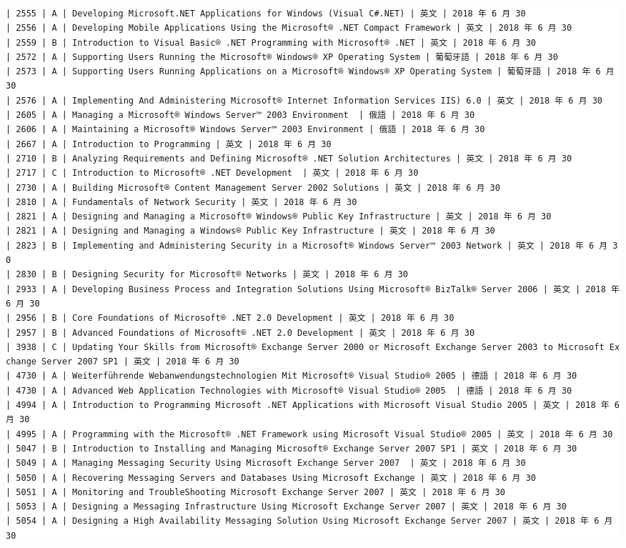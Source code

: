    | 2555 | A | Developing Microsoft.NET Applications for Windows (Visual C#.NET) | 英文 | 2018 年 6 月 30
    | 2556 | A | Developing Mobile Applications Using the Microsoft® .NET Compact Framework | 英文 | 2018 年 6 月 30
    | 2559 | B | Introduction to Visual Basic® .NET Programming with Microsoft® .NET | 英文 | 2018 年 6 月 30
    | 2572 | A | Supporting Users Running the Microsoft® Windows® XP Operating System | 葡萄牙語 | 2018 年 6 月 30
    | 2573 | A | Supporting Users Running Applications on a Microsoft® Windows® XP Operating System | 葡萄牙語 | 2018 年 6 月 30
    | 2576 | A | Implementing And Administering Microsoft® Internet Information Services IIS) 6.0 | 英文 | 2018 年 6 月 30
    | 2605 | A | Managing a Microsoft® Windows Server™ 2003 Environment  | 俄語 | 2018 年 6 月 30
    | 2606 | A | Maintaining a Microsoft® Windows Server™ 2003 Environment | 俄語 | 2018 年 6 月 30
    | 2667 | A | Introduction to Programming | 英文 | 2018 年 6 月 30
    | 2710 | B | Analyzing Requirements and Defining Microsoft® .NET Solution Architectures | 英文 | 2018 年 6 月 30
    | 2717 | C | Introduction to Microsoft® .NET Development  | 英文 | 2018 年 6 月 30
    | 2730 | A | Building Microsoft® Content Management Server 2002 Solutions | 英文 | 2018 年 6 月 30
    | 2810 | A | Fundamentals of Network Security | 英文 | 2018 年 6 月 30
    | 2821 | A | Designing and Managing a Microsoft® Windows® Public Key Infrastructure | 英文 | 2018 年 6 月 30
    | 2821 | A | Designing and Managing a Windows® Public Key Infrastructure | 英文 | 2018 年 6 月 30
    | 2823 | B | Implementing and Administering Security in a Microsoft® Windows Server™ 2003 Network | 英文 | 2018 年 6 月 30
    | 2830 | B | Designing Security for Microsoft® Networks | 英文 | 2018 年 6 月 30
    | 2933 | A | Developing Business Process and Integration Solutions Using Microsoft® BizTalk® Server 2006 | 英文 | 2018 年 6 月 30
    | 2956 | B | Core Foundations of Microsoft® .NET 2.0 Development | 英文 | 2018 年 6 月 30
    | 2957 | B | Advanced Foundations of Microsoft® .NET 2.0 Development | 英文 | 2018 年 6 月 30
    | 3938 | C | Updating Your Skills from Microsoft® Exchange Server 2000 or Microsoft Exchange Server 2003 to Microsoft Exchange Server 2007 SP1 | 英文 | 2018 年 6 月 30
    | 4730 | A | Weiterführende Webanwendungstechnologien Mit Microsoft® Visual Studio® 2005 | 德語 | 2018 年 6 月 30
    | 4730 | A | Advanced Web Application Technologies with Microsoft® Visual Studio® 2005  | 德語 | 2018 年 6 月 30
    | 4994 | A | Introduction to Programming Microsoft .NET Applications with Microsoft Visual Studio 2005 | 英文 | 2018 年 6 月 30
    | 4995 | A | Programming with the Microsoft® .NET Framework using Microsoft Visual Studio® 2005 | 英文 | 2018 年 6 月 30
    | 5047 | B | Introduction to Installing and Managing Microsoft® Exchange Server 2007 SP1 | 英文 | 2018 年 6 月 30
    | 5049 | A | Managing Messaging Security Using Microsoft Exchange Server 2007  | 英文 | 2018 年 6 月 30
    | 5050 | A | Recovering Messaging Servers and Databases Using Microsoft Exchange | 英文 | 2018 年 6 月 30
    | 5051 | A | Monitoring and TroubleShooting Microsoft Exchange Server 2007 | 英文 | 2018 年 6 月 30
    | 5053 | A | Designing a Messaging Infrastructure Using Microsoft Exchange Server 2007 | 英文 | 2018 年 6 月 30
    | 5054 | A | Designing a High Availability Messaging Solution Using Microsoft Exchange Server 2007 | 英文 | 2018 年 6 月 30
